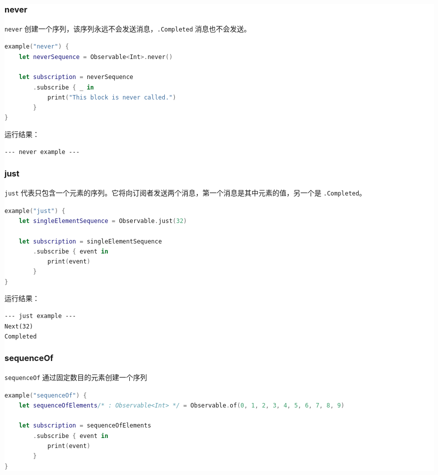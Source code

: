 ### never

`never` 创建一个序列，该序列永远不会发送消息，`.Completed` 消息也不会发送。

```swift
example("never") {
    let neverSequence = Observable<Int>.never()

    let subscription = neverSequence
        .subscribe { _ in
            print("This block is never called.")
        }
}
```

运行结果：

```
--- never example ---
```

### just

`just` 代表只包含一个元素的序列。它将向订阅者发送两个消息，第一个消息是其中元素的值，另一个是 `.Completed`。

```swift
example("just") {
    let singleElementSequence = Observable.just(32)

    let subscription = singleElementSequence
        .subscribe { event in
            print(event)
        }
}
```

运行结果：

```
--- just example ---
Next(32)
Completed
```

### sequenceOf

`sequenceOf` 通过固定数目的元素创建一个序列

```swift
example("sequenceOf") {
    let sequenceOfElements/* : Observable<Int> */ = Observable.of(0, 1, 2, 3, 4, 5, 6, 7, 8, 9)

    let subscription = sequenceOfElements
        .subscribe { event in
            print(event)
        }
}
```
